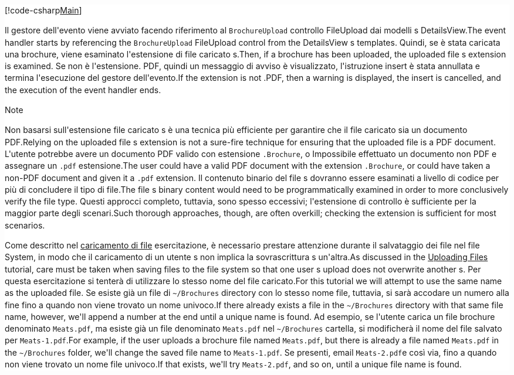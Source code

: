 
[!code-csharp[Main](including-a-file-upload-option-when-adding-a-new-record-cs/samples/sample6.cs)]

<span data-ttu-id="e9bd8-240">Il gestore dell'evento viene avviato facendo riferimento al `BrochureUpload` controllo FileUpload dai modelli s DetailsView.</span><span class="sxs-lookup"><span data-stu-id="e9bd8-240">The event handler starts by referencing the `BrochureUpload` FileUpload control from the DetailsView s templates.</span></span> <span data-ttu-id="e9bd8-241">Quindi, se è stata caricata una brochure, viene esaminato l'estensione di file caricato s.</span><span class="sxs-lookup"><span data-stu-id="e9bd8-241">Then, if a brochure has been uploaded, the uploaded file s extension is examined.</span></span> <span data-ttu-id="e9bd8-242">Se non è l'estensione. PDF, quindi un messaggio di avviso è visualizzato, l'istruzione insert è stata annullata e termina l'esecuzione del gestore dell'evento.</span><span class="sxs-lookup"><span data-stu-id="e9bd8-242">If the extension is not .PDF, then a warning is displayed, the insert is cancelled, and the execution of the event handler ends.</span></span>

> [!NOTE]
> <span data-ttu-id="e9bd8-243">Non basarsi sull'estensione file caricato s è una tecnica più efficiente per garantire che il file caricato sia un documento PDF.</span><span class="sxs-lookup"><span data-stu-id="e9bd8-243">Relying on the uploaded file s extension is not a sure-fire technique for ensuring that the uploaded file is a PDF document.</span></span> <span data-ttu-id="e9bd8-244">L'utente potrebbe avere un documento PDF valido con estensione `.Brochure`, o Impossibile effettuato un documento non PDF e assegnare un `.pdf` estensione.</span><span class="sxs-lookup"><span data-stu-id="e9bd8-244">The user could have a valid PDF document with the extension `.Brochure`, or could have taken a non-PDF document and given it a `.pdf` extension.</span></span> <span data-ttu-id="e9bd8-245">Il contenuto binario del file s dovranno essere esaminati a livello di codice per più di concludere il tipo di file.</span><span class="sxs-lookup"><span data-stu-id="e9bd8-245">The file s binary content would need to be programmatically examined in order to more conclusively verify the file type.</span></span> <span data-ttu-id="e9bd8-246">Questi approcci completo, tuttavia, sono spesso eccessivi; l'estensione di controllo è sufficiente per la maggior parte degli scenari.</span><span class="sxs-lookup"><span data-stu-id="e9bd8-246">Such thorough approaches, though, are often overkill; checking the extension is sufficient for most scenarios.</span></span>


<span data-ttu-id="e9bd8-247">Come descritto nel [caricamento di file](uploading-files-cs.md) esercitazione, è necessario prestare attenzione durante il salvataggio dei file nel file System, in modo che il caricamento di un utente s non implica la sovrascrittura s un'altra.</span><span class="sxs-lookup"><span data-stu-id="e9bd8-247">As discussed in the [Uploading Files](uploading-files-cs.md) tutorial, care must be taken when saving files to the file system so that one user s upload does not overwrite another s.</span></span> <span data-ttu-id="e9bd8-248">Per questa esercitazione si tenterà di utilizzare lo stesso nome del file caricato.</span><span class="sxs-lookup"><span data-stu-id="e9bd8-248">For this tutorial we will attempt to use the same name as the uploaded file.</span></span> <span data-ttu-id="e9bd8-249">Se esiste già un file di `~/Brochures` directory con lo stesso nome file, tuttavia, si sarà accodare un numero alla fine fino a quando non viene trovato un nome univoco.</span><span class="sxs-lookup"><span data-stu-id="e9bd8-249">If there already exists a file in the `~/Brochures` directory with that same file name, however, we'll append a number at the end until a unique name is found.</span></span> <span data-ttu-id="e9bd8-250">Ad esempio, se l'utente carica un file brochure denominato `Meats.pdf`, ma esiste già un file denominato `Meats.pdf` nel `~/Brochures` cartella, si modificherà il nome del file salvato per `Meats-1.pdf`.</span><span class="sxs-lookup"><span data-stu-id="e9bd8-250">For example, if the user uploads a brochure file named `Meats.pdf`, but there is already a file named `Meats.pdf` in the `~/Brochures` folder, we'll change the saved file name to `Meats-1.pdf`.</span></span> <span data-ttu-id="e9bd8-251">Se presenti, email `Meats-2.pdf`e così via, fino a quando non viene trovato un nome file univoco.</span><span class="sxs-lookup"><span data-stu-id="e9bd8-251">If that exists, we'll try `Meats-2.pdf`, and so on, until a unique file name is found.</span></span>
